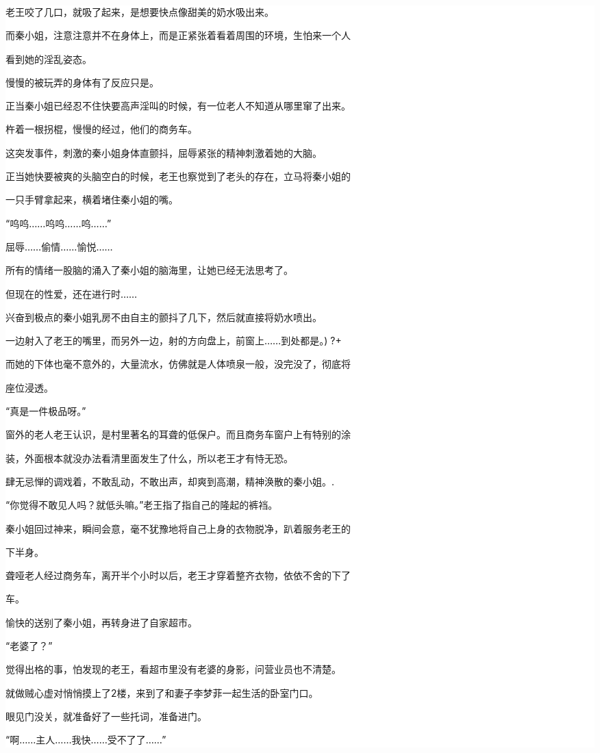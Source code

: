 老王咬了几口，就吸了起来，是想要快点像甜美的奶水吸出来。

而秦小姐，注意注意并不在身体上，而是正紧张着看着周围的环境，生怕来一个人

看到她的淫乱姿态。

慢慢的被玩弄的身体有了反应只是。

正当秦小姐已经忍不住快要高声淫叫的时候，有一位老人不知道从哪里窜了出来。

杵着一根拐棍，慢慢的经过，他们的商务车。

这突发事件，刺激的秦小姐身体直颤抖，屈辱紧张的精神刺激着她的大脑。

正当她快要被爽的头脑空白的时候，老王也察觉到了老头的存在，立马将秦小姐的

一只手臂拿起来，横着堵住秦小姐的嘴。

“呜呜……呜呜……呜……”

屈辱……偷情……愉悦……

所有的情绪一股脑的涌入了秦小姐的脑海里，让她已经无法思考了。

但现在的性爱，还在进行时……

兴奋到极点的秦小姐乳房不由自主的颤抖了几下，然后就直接将奶水喷出。

一边射入了老王的嘴里，而另外一边，射的方向盘上，前窗上……到处都是。) ?+

而她的下体也毫不意外的，大量流水，仿佛就是人体喷泉一般，没完没了，彻底将

座位浸透。

“真是一件极品呀。”

窗外的老人老王认识，是村里著名的耳聋的低保户。而且商务车窗户上有特别的涂

装，外面根本就没办法看清里面发生了什么，所以老王才有恃无恐。

肆无忌惮的调戏着，不敢乱动，不敢出声，却爽到高潮，精神涣散的秦小姐。.

“你觉得不敢见人吗？就低头嘛。”老王指了指自己的隆起的裤裆。

秦小姐回过神来，瞬间会意，毫不犹豫地将自己上身的衣物脱净，趴着服务老王的

下半身。

聋哑老人经过商务车，离开半个小时以后，老王才穿着整齐衣物，依依不舍的下了

车。

愉快的送别了秦小姐，再转身进了自家超市。

“老婆了？”

觉得出格的事，怕发现的老王，看超市里没有老婆的身影，问营业员也不清楚。

就做贼心虚对悄悄摸上了2楼，来到了和妻子李梦菲一起生活的卧室门口。

眼见门没关，就准备好了一些托词，准备进门。

“啊……主人……我快……受不了了……”


